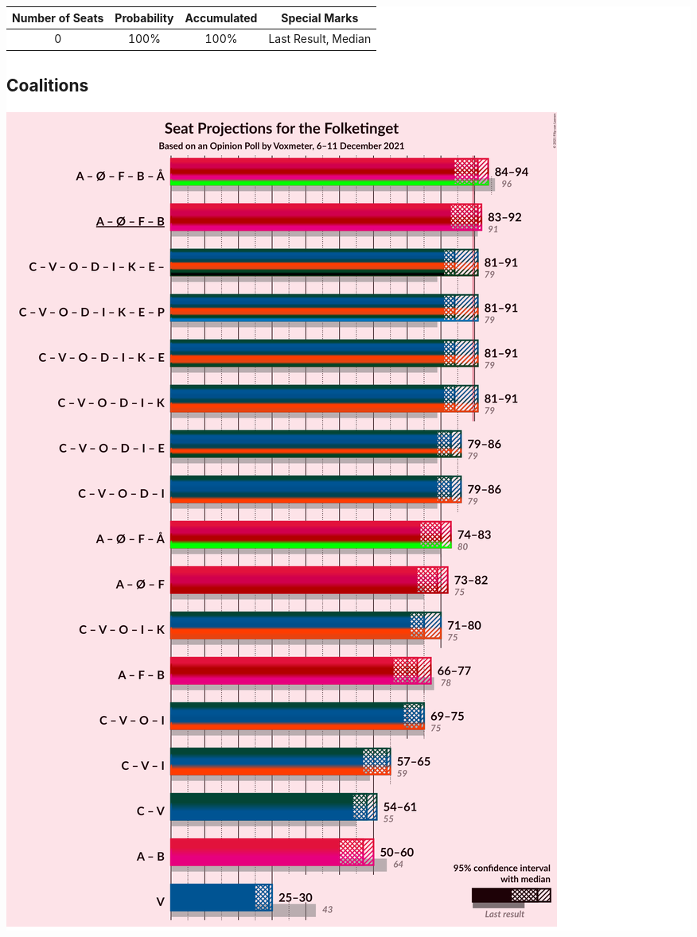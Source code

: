 | Number of Seats | Probability | Accumulated | Special Marks |
|:---------------:|:-----------:|:-----------:|:-------------:|
| 0 | 100% | 100% | Last Result, Median |


## Coalitions

![Graph with coalitions seats not yet produced](2021-12-11-Voxmeter-coalitions-seats.png "Coalitions Seats")
